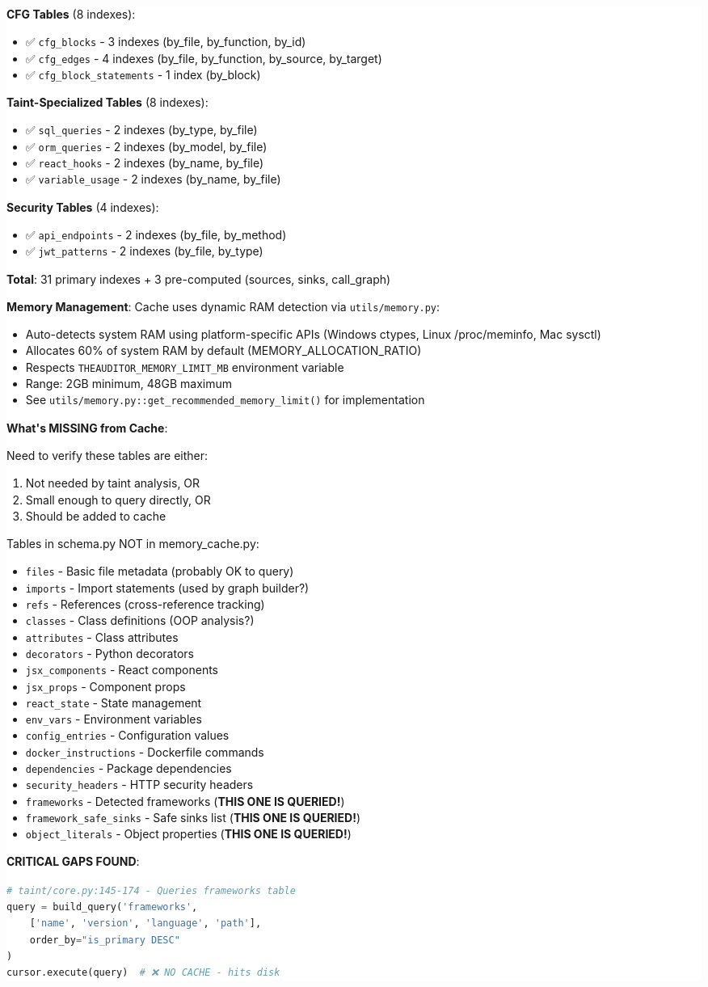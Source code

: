 **CFG Tables** (8 indexes):
- ✅ `cfg_blocks` - 3 indexes (by_file, by_function, by_id)
- ✅ `cfg_edges` - 4 indexes (by_file, by_function, by_source, by_target)
- ✅ `cfg_block_statements` - 1 index (by_block)

**Taint-Specialized Tables** (8 indexes):
- ✅ `sql_queries` - 2 indexes (by_type, by_file)
- ✅ `orm_queries` - 2 indexes (by_model, by_file)
- ✅ `react_hooks` - 2 indexes (by_name, by_file)
- ✅ `variable_usage` - 2 indexes (by_name, by_file)

**Security Tables** (4 indexes):
- ✅ `api_endpoints` - 2 indexes (by_file, by_method)
- ✅ `jwt_patterns` - 2 indexes (by_file, by_type)

**Total**: 31 primary indexes + 3 pre-computed (sources, sinks, call_graph)

**Memory Management**: Cache uses dynamic RAM detection via `utils/memory.py`:
- Auto-detects system RAM using platform-specific APIs (Windows ctypes, Linux /proc/meminfo, Mac sysctl)
- Allocates 60% of system RAM by default (MEMORY_ALLOCATION_RATIO)
- Respects `THEAUDITOR_MEMORY_LIMIT_MB` environment variable
- Range: 2GB minimum, 48GB maximum
- See `utils/memory.py::get_recommended_memory_limit()` for implementation

**What's MISSING from Cache**:

Need to verify these tables are either:
1. Not needed by taint analysis, OR
2. Small enough to query directly, OR
3. Should be added to cache

Tables in schema.py NOT in memory_cache.py:
- `files` - Basic file metadata (probably OK to query)
- `imports` - Import statements (used by graph builder?)
- `refs` - References (cross-reference tracking)
- `classes` - Class definitions (OOP analysis?)
- `attributes` - Class attributes
- `decorators` - Python decorators
- `jsx_components` - React components
- `jsx_props` - Component props
- `react_state` - State management
- `env_vars` - Environment variables
- `config_entries` - Configuration values
- `docker_instructions` - Dockerfile commands
- `dependencies` - Package dependencies
- `security_headers` - HTTP security headers
- `frameworks` - Detected frameworks (**THIS ONE IS QUERIED!**)
- `framework_safe_sinks` - Safe sinks list (**THIS ONE IS QUERIED!**)
- `object_literals` - Object properties (**THIS ONE IS QUERIED!**)

**CRITICAL GAPS FOUND**:

```python
# taint/core.py:145-174 - Queries frameworks table
query = build_query('frameworks',
    ['name', 'version', 'language', 'path'],
    order_by="is_primary DESC"
)
cursor.execute(query)  # ❌ NO CACHE - hits disk
```
